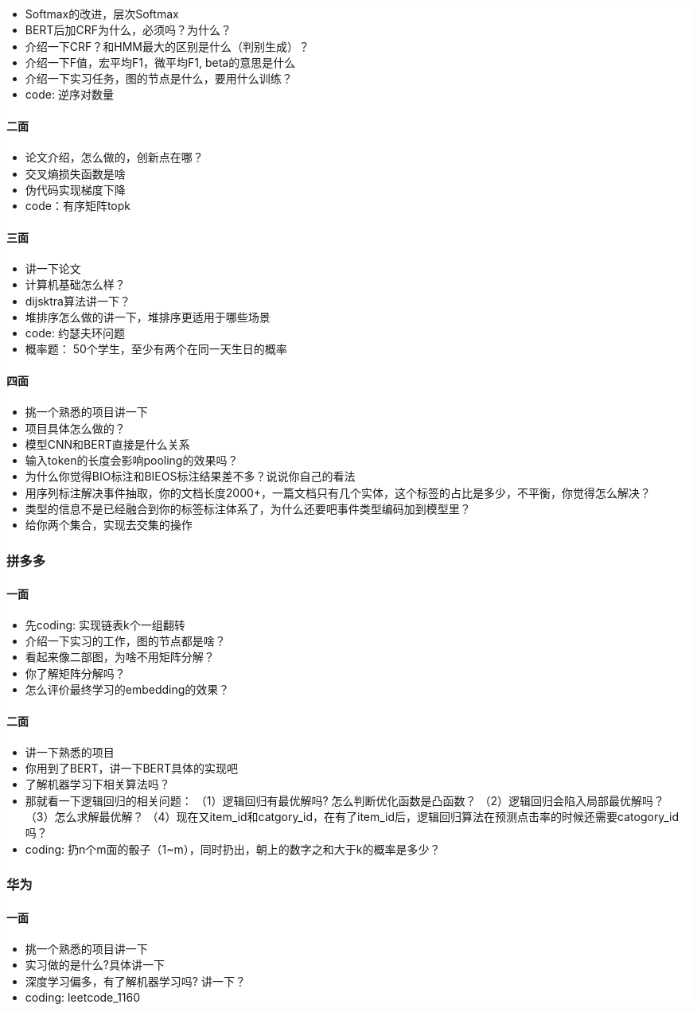 * Softmax的改进，层次Softmax
* BERT后加CRF为什么，必须吗？为什么？
* 介绍一下CRF？和HMM最大的区别是什么（判别生成）？
* 介绍一下F值，宏平均F1，微平均F1, beta的意思是什么
* 介绍一下实习任务，图的节点是什么，要用什么训练？
* code: 逆序对数量

#### 二面
* 论文介绍，怎么做的，创新点在哪？
* 交叉熵损失函数是啥
* 伪代码实现梯度下降
* code：有序矩阵topk

#### 三面
* 讲一下论文
* 计算机基础怎么样？
* dijsktra算法讲一下？
* 堆排序怎么做的讲一下，堆排序更适用于哪些场景
* code: 约瑟夫环问题
* 概率题： 50个学生，至少有两个在同一天生日的概率

#### 四面
* 挑一个熟悉的项目讲一下
* 项目具体怎么做的？
* 模型CNN和BERT直接是什么关系
* 输入token的长度会影响pooling的效果吗？
* 为什么你觉得BIO标注和BIEOS标注结果差不多？说说你自己的看法
* 用序列标注解决事件抽取，你的文档长度2000+，一篇文档只有几个实体，这个标签的占比是多少，不平衡，你觉得怎么解决？
* 类型的信息不是已经融合到你的标签标注体系了，为什么还要吧事件类型编码加到模型里？
* 给你两个集合，实现去交集的操作

### 拼多多
#### 一面
* 先coding: 实现链表k个一组翻转
* 介绍一下实习的工作，图的节点都是啥？
* 看起来像二部图，为啥不用矩阵分解？
* 你了解矩阵分解吗？
* 怎么评价最终学习的embedding的效果？

#### 二面
* 讲一下熟悉的项目
* 你用到了BERT，讲一下BERT具体的实现吧
* 了解机器学习下相关算法吗？
* 那就看一下逻辑回归的相关问题：
    （1）逻辑回归有最优解吗? 怎么判断优化函数是凸函数？
    （2）逻辑回归会陷入局部最优解吗？
    （3）怎么求解最优解？
    （4）现在又item_id和catgory_id，在有了item_id后，逻辑回归算法在预测点击率的时候还需要catogory_id吗？
* coding: 扔n个m面的骰子（1~m），同时扔出，朝上的数字之和大于k的概率是多少？

### 华为
#### 一面
* 挑一个熟悉的项目讲一下
* 实习做的是什么?具体讲一下
* 深度学习偏多，有了解机器学习吗? 讲一下？
* coding: leetcode_1160
